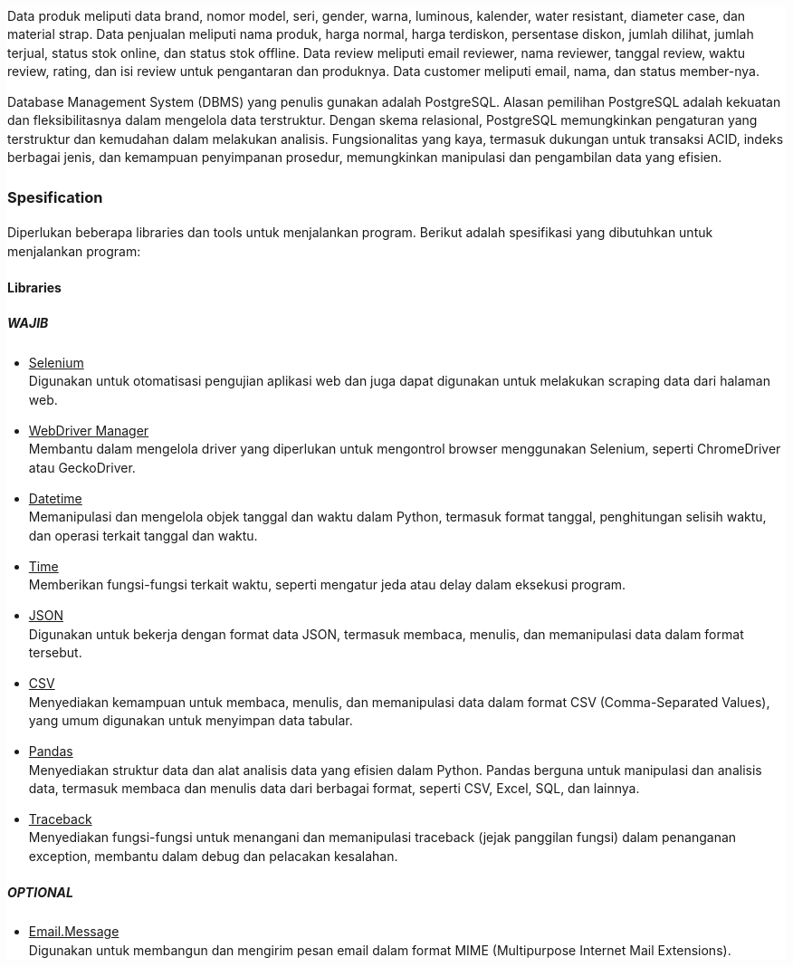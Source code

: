 Data produk meliputi data brand, nomor model, seri, gender, warna, luminous, kalender, water resistant, diameter case, dan material strap. Data penjualan meliputi nama produk, harga normal, harga terdiskon, persentase diskon, jumlah dilihat, jumlah terjual, status stok online, dan status stok offline. Data review meliputi email reviewer, nama reviewer, tanggal review, waktu review, rating, dan isi review untuk pengantaran dan produknya. Data customer meliputi email, nama, dan status member-nya.

Database Management System (DBMS) yang penulis gunakan adalah PostgreSQL. Alasan pemilihan PostgreSQL adalah kekuatan dan fleksibilitasnya dalam mengelola data terstruktur. Dengan skema relasional, PostgreSQL memungkinkan pengaturan yang terstruktur dan kemudahan dalam melakukan analisis. Fungsionalitas yang kaya, termasuk dukungan untuk transaksi ACID, indeks berbagai jenis, dan kemampuan penyimpanan prosedur, memungkinkan manipulasi dan pengambilan data yang efisien. 

### Spesification
Diperlukan beberapa libraries dan tools untuk menjalankan program. Berikut adalah spesifikasi yang dibutuhkan untuk menjalankan program:
#### Libraries
##### WAJIB
* [Selenium](https://selenium-python.readthedocs.io/)
<br>Digunakan untuk otomatisasi pengujian aplikasi web dan juga dapat digunakan untuk melakukan scraping data dari halaman web.

* [WebDriver Manager](https://pypi.org/project/webdriver-manager/)
<br>Membantu dalam mengelola driver yang diperlukan untuk mengontrol browser menggunakan Selenium, seperti ChromeDriver atau GeckoDriver.

* [Datetime](https://docs.python.org/3/library/datetime.html)
<br>Memanipulasi dan mengelola objek tanggal dan waktu dalam Python, termasuk format tanggal, penghitungan selisih waktu, dan operasi terkait tanggal dan waktu.

* [Time](https://docs.python.org/3/library/time.html)
<br>Memberikan fungsi-fungsi terkait waktu, seperti mengatur jeda atau delay dalam eksekusi program.

* [JSON](https://docs.python.org/3/library/json.html)
<br>Digunakan untuk bekerja dengan format data JSON, termasuk membaca, menulis, dan memanipulasi data dalam format tersebut.

* [CSV](https://docs.python.org/3/library/csv.html)
<br>Menyediakan kemampuan untuk membaca, menulis, dan memanipulasi data dalam format CSV (Comma-Separated Values), yang umum digunakan untuk menyimpan data tabular.

* [Pandas](https://pandas.pydata.org/)
<br>Menyediakan struktur data dan alat analisis data yang efisien dalam Python. Pandas berguna untuk manipulasi dan analisis data, termasuk membaca dan menulis data dari berbagai format, seperti CSV, Excel, SQL, dan lainnya.

* [Traceback](https://docs.python.org/3/library/traceback.html)
<br>Menyediakan fungsi-fungsi untuk menangani dan memanipulasi traceback (jejak panggilan fungsi) dalam penanganan exception, membantu dalam debug dan pelacakan kesalahan.

##### OPTIONAL
* [Email.Message](https://docs.python.org/3/library/email.message.html)
<br>Digunakan untuk membangun dan mengirim pesan email dalam format MIME (Multipurpose Internet Mail Extensions).
